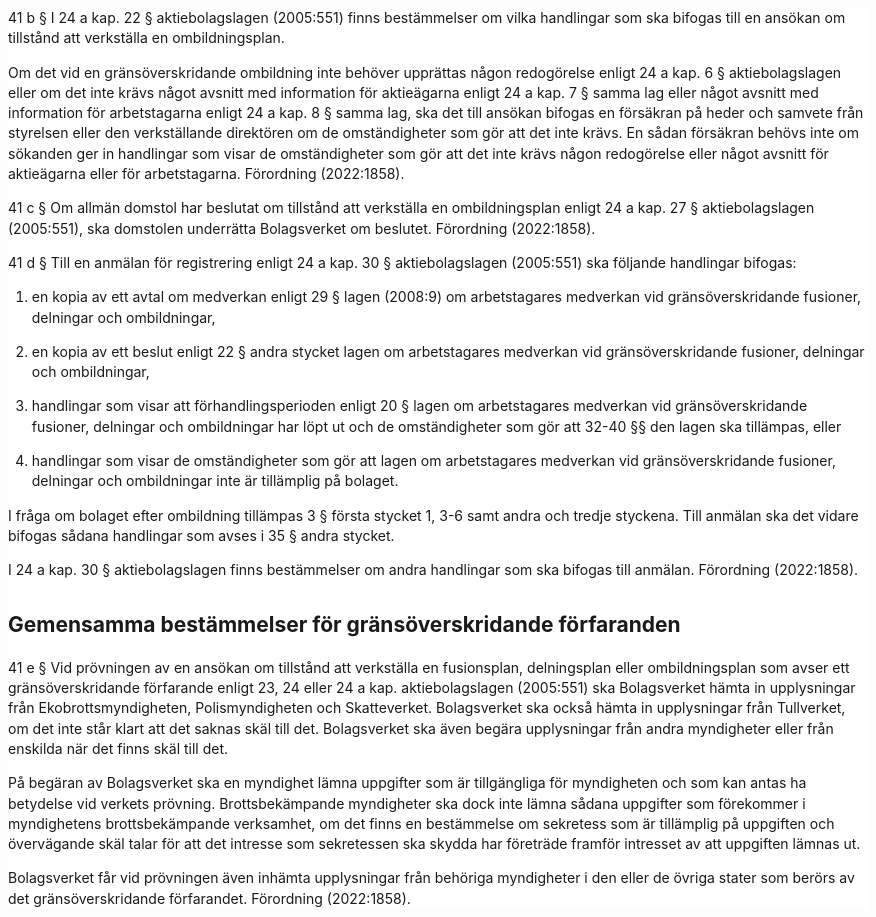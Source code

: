 41 b § I 24 a kap. 22 § aktiebolagslagen (2005:551) finns bestämmelser om vilka handlingar som ska bifogas till en ansökan om tillstånd att verkställa en ombildningsplan.

Om det vid en gränsöverskridande ombildning inte behöver upprättas någon redogörelse enligt 24 a kap. 6 § aktiebolagslagen eller om det inte krävs något avsnitt med information för aktieägarna enligt 24 a kap. 7 § samma lag eller något avsnitt med information för arbetstagarna enligt 24 a kap. 8 § samma lag, ska det till ansökan bifogas en försäkran på heder och samvete från styrelsen eller den verkställande direktören om de omständigheter som gör att det inte krävs. En sådan försäkran behövs inte om sökanden ger in handlingar som visar de omständigheter som gör att det inte krävs någon redogörelse eller något avsnitt för aktieägarna eller för arbetstagarna. Förordning (2022:1858).

41 c § Om allmän domstol har beslutat om tillstånd att verkställa en ombildningsplan enligt 24 a kap. 27 § aktiebolagslagen (2005:551), ska domstolen underrätta Bolagsverket om beslutet. Förordning (2022:1858).

41 d § Till en anmälan för registrering enligt 24 a kap. 30 § aktiebolagslagen (2005:551) ska följande handlingar bifogas:

1. en kopia av ett avtal om medverkan enligt 29 § lagen (2008:9) om arbetstagares medverkan vid gränsöverskridande fusioner, delningar och ombildningar,

2. en kopia av ett beslut enligt 22 § andra stycket lagen om arbetstagares medverkan vid gränsöverskridande fusioner, delningar och ombildningar,

3. handlingar som visar att förhandlingsperioden enligt 20 § lagen om arbetstagares medverkan vid gränsöverskridande fusioner, delningar och ombildningar har löpt ut och de omständigheter som gör att 32-40 §§ den lagen ska tillämpas, eller

4. handlingar som visar de omständigheter som gör att lagen om arbetstagares medverkan vid gränsöverskridande fusioner, delningar och ombildningar inte är tillämplig på bolaget.

I fråga om bolaget efter ombildning tillämpas 3 § första stycket 1, 3-6 samt andra och tredje styckena. Till anmälan ska det vidare bifogas sådana handlingar som avses i 35 § andra stycket.

I 24 a kap. 30 § aktiebolagslagen finns bestämmelser om andra handlingar som ska bifogas till anmälan. Förordning (2022:1858).

## Gemensamma bestämmelser för gränsöverskridande förfaranden

41 e § Vid prövningen av en ansökan om tillstånd att verkställa en fusionsplan, delningsplan eller ombildningsplan som avser ett gränsöverskridande förfarande enligt 23, 24 eller 24 a kap. aktiebolagslagen (2005:551) ska Bolagsverket hämta in upplysningar från Ekobrottsmyndigheten, Polismyndigheten och Skatteverket. Bolagsverket ska också hämta in upplysningar från Tullverket, om det inte står klart att det saknas skäl till det. Bolagsverket ska även begära upplysningar från andra myndigheter eller från enskilda när det finns skäl till det.

På begäran av Bolagsverket ska en myndighet lämna uppgifter som är tillgängliga för myndigheten och som kan antas ha betydelse vid verkets prövning. Brottsbekämpande myndigheter ska dock inte lämna sådana uppgifter som förekommer i myndighetens brottsbekämpande verksamhet, om det finns en bestämmelse om sekretess som är tillämplig på uppgiften och övervägande skäl talar för att det intresse som sekretessen ska skydda har företräde framför intresset av att uppgiften lämnas ut.

Bolagsverket får vid prövningen även inhämta upplysningar från behöriga myndigheter i den eller de övriga stater som berörs av det gränsöverskridande förfarandet. Förordning (2022:1858).
